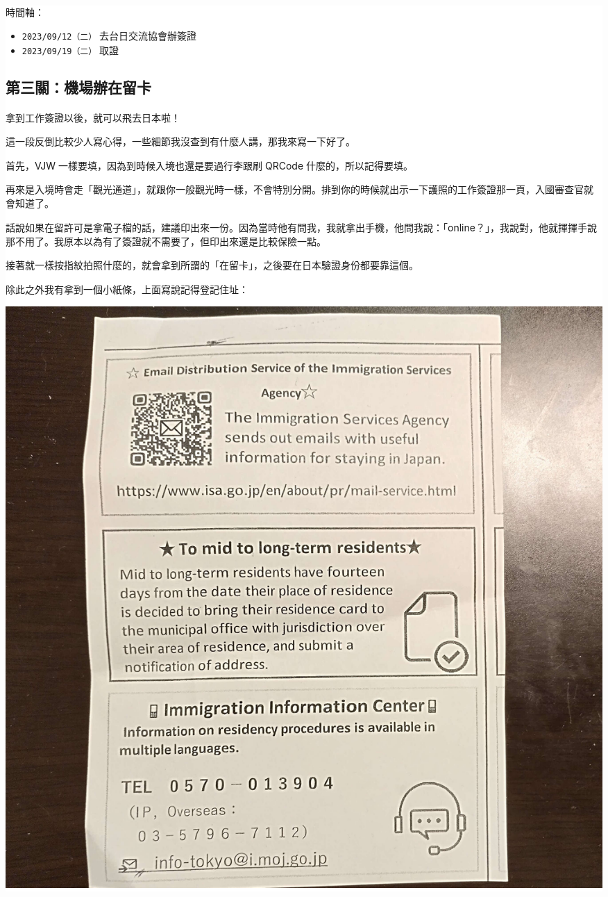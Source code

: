 時間軸：

* `2023/09/12（二）` 去台日交流協會辦簽證
* `2023/09/19（二）` 取證

## 第三關：機場辦在留卡

拿到工作簽證以後，就可以飛去日本啦！

這一段反倒比較少人寫心得，一些細節我沒查到有什麼人講，那我來寫一下好了。

首先，VJW 一樣要填，因為到時候入境也還是要過行李跟刷 QRCode 什麼的，所以記得要填。

再來是入境時會走「觀光通道」，就跟你一般觀光時一樣，不會特別分開。排到你的時候就出示一下護照的工作簽證那一頁，入國審查官就會知道了。

話說如果在留許可是拿電子檔的話，建議印出來一份。因為當時他有問我，我就拿出手機，他問我說：「online？」，我說對，他就揮揮手說那不用了。我原本以為有了簽證就不需要了，但印出來還是比較保險一點。

接著就一樣按指紋拍照什麼的，就會拿到所謂的「在留卡」，之後要在日本驗證身份都要靠這個。

除此之外我有拿到一個小紙條，上面寫說記得登記住址：

![小紙條](/img/japan-newbie-visa-address-phone-and-bank/p1.jpg)
